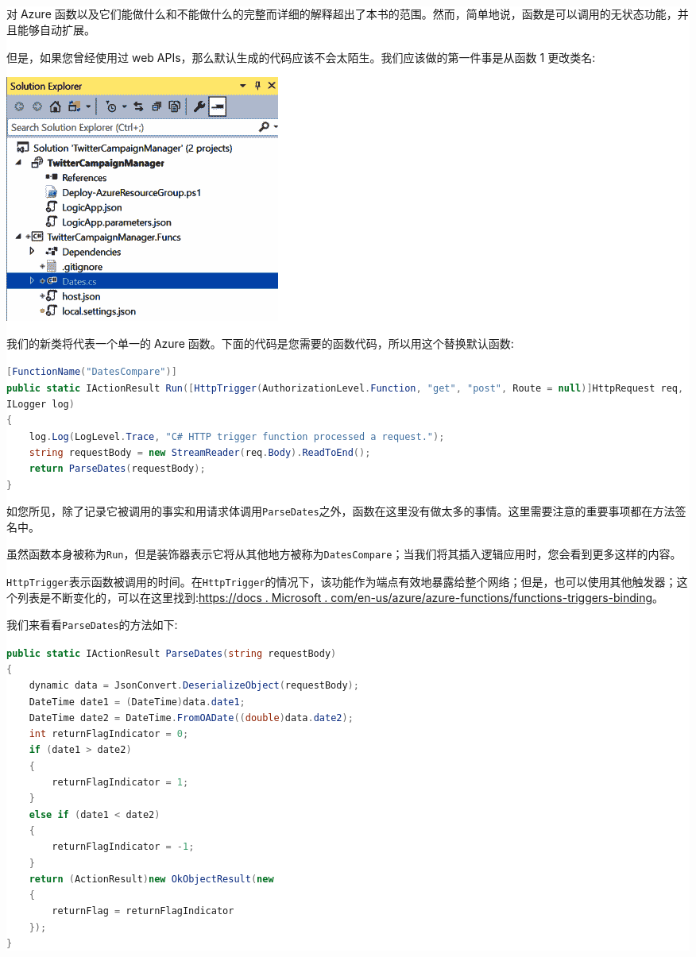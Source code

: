 对 Azure 函数以及它们能做什么和不能做什么的完整而详细的解释超出了本书的范围。然而，简单地说，函数是可以调用的无状态功能，并且能够自动扩展。

但是，如果您曾经使用过 web APIs，那么默认生成的代码应该不会太陌生。我们应该做的第一件事是从函数 1 更改类名:

![](img/f6cfd7a8-30f8-4149-85df-9e3a189ddf9d.png)

我们的新类将代表一个单一的 Azure 函数。下面的代码是您需要的函数代码，所以用这个替换默认函数:

```cs
[FunctionName("DatesCompare")]
public static IActionResult Run([HttpTrigger(AuthorizationLevel.Function, "get", "post", Route = null)]HttpRequest req, ILogger log)
{
    log.Log(LogLevel.Trace, "C# HTTP trigger function processed a request.");
    string requestBody = new StreamReader(req.Body).ReadToEnd();
    return ParseDates(requestBody);
}
```

如您所见，除了记录它被调用的事实和用请求体调用`ParseDates`之外，函数在这里没有做太多的事情。这里需要注意的重要事项都在方法签名中。

虽然函数本身被称为`Run`，但是装饰器表示它将从其他地方被称为`DatesCompare`；当我们将其插入逻辑应用时，您会看到更多这样的内容。

 `HttpTrigger`表示函数被调用的时间。在`HttpTrigger`的情况下，该功能作为端点有效地暴露给整个网络；但是，也可以使用其他触发器；这个列表是不断变化的，可以在这里找到:[https://docs . Microsoft . com/en-us/azure/azure-functions/functions-triggers-binding](https://docs.microsoft.com/en-us/azure/azure-functions/functions-triggers-bindings)。

我们来看看`ParseDates`的方法如下:

```cs
public static IActionResult ParseDates(string requestBody)
{
    dynamic data = JsonConvert.DeserializeObject(requestBody);
    DateTime date1 = (DateTime)data.date1;
    DateTime date2 = DateTime.FromOADate((double)data.date2);
    int returnFlagIndicator = 0;
    if (date1 > date2)
    {
        returnFlagIndicator = 1;
    }
    else if (date1 < date2)
    {
        returnFlagIndicator = -1;
    }
    return (ActionResult)new OkObjectResult(new
    {
        returnFlag = returnFlagIndicator
    });
}
```
